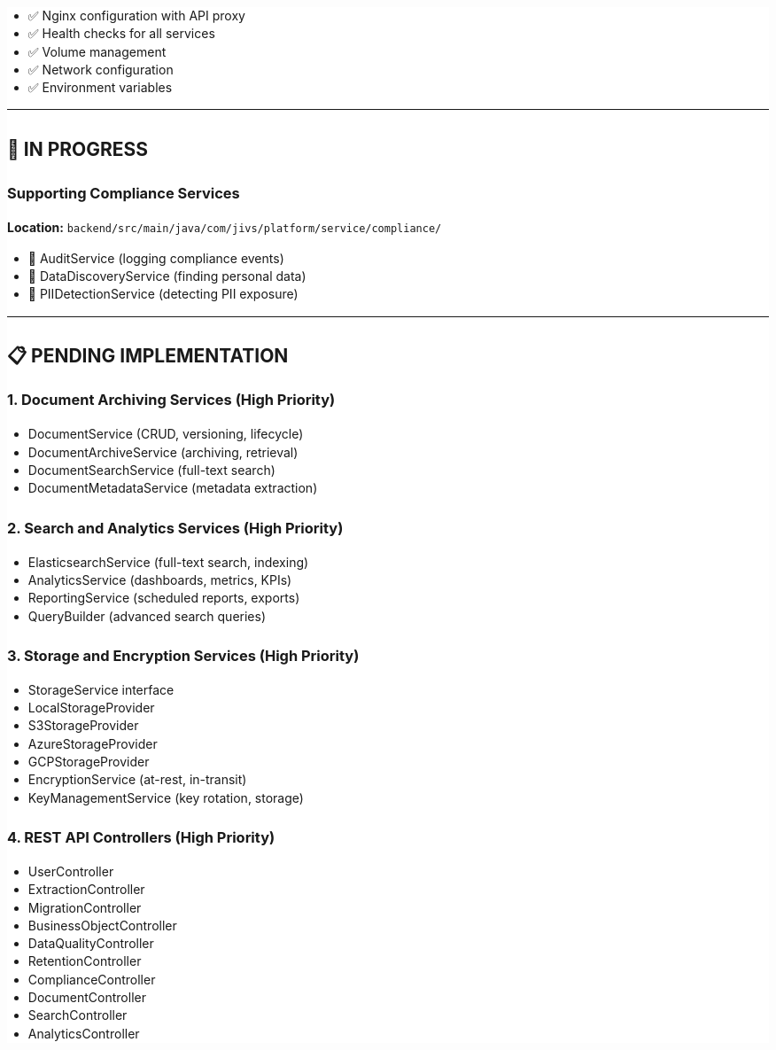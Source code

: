 - ✅ Nginx configuration with API proxy
- ✅ Health checks for all services
- ✅ Volume management
- ✅ Network configuration
- ✅ Environment variables

---

## 🚧 IN PROGRESS

### Supporting Compliance Services
**Location:** `backend/src/main/java/com/jivs/platform/service/compliance/`

- 🔄 AuditService (logging compliance events)
- 🔄 DataDiscoveryService (finding personal data)
- 🔄 PIIDetectionService (detecting PII exposure)

---

## 📋 PENDING IMPLEMENTATION

### 1. Document Archiving Services (High Priority)
- DocumentService (CRUD, versioning, lifecycle)
- DocumentArchiveService (archiving, retrieval)
- DocumentSearchService (full-text search)
- DocumentMetadataService (metadata extraction)

### 2. Search and Analytics Services (High Priority)
- ElasticsearchService (full-text search, indexing)
- AnalyticsService (dashboards, metrics, KPIs)
- ReportingService (scheduled reports, exports)
- QueryBuilder (advanced search queries)

### 3. Storage and Encryption Services (High Priority)
- StorageService interface
- LocalStorageProvider
- S3StorageProvider
- AzureStorageProvider
- GCPStorageProvider
- EncryptionService (at-rest, in-transit)
- KeyManagementService (key rotation, storage)

### 4. REST API Controllers (High Priority)
- UserController
- ExtractionController
- MigrationController
- BusinessObjectController
- DataQualityController
- RetentionController
- ComplianceController
- DocumentController
- SearchController
- AnalyticsController
